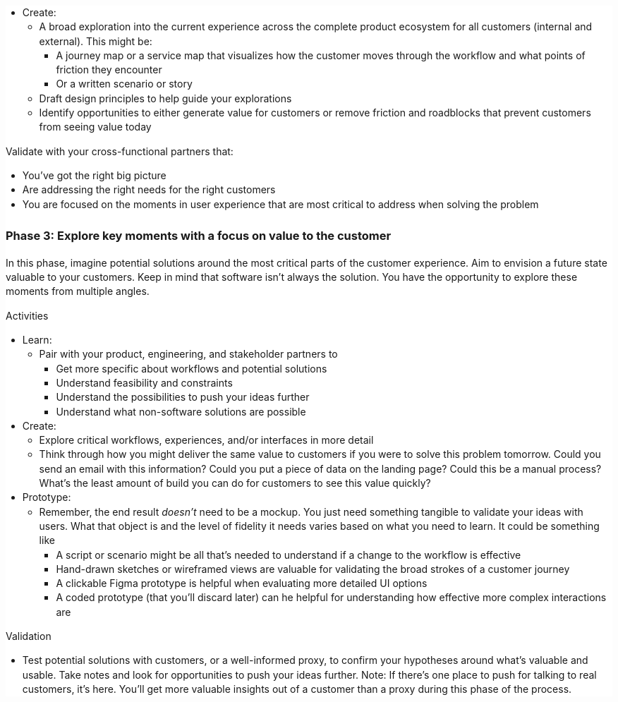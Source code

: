 * Create:
    * A broad exploration into the current experience across the complete product ecosystem for all customers (internal and external). This might be: 
        * A journey map or a service map that visualizes how the customer moves through the workflow and what points of friction they encounter
        * Or a written scenario or story 
    * Draft design principles to help guide your explorations
    * Identify opportunities to either generate value for customers or remove friction and roadblocks that prevent customers from seeing value today

Validate with your cross-functional partners that:
* You’ve got the right big picture
* Are addressing the right needs for the right customers
* You are focused on the moments in user experience that are most critical to address when solving the problem



### Phase 3: Explore key moments with a focus on value to the customer
In this phase, imagine potential solutions around the most critical parts of the customer experience. Aim to envision a future state valuable to your customers. Keep in mind that software isn’t always the solution. You have the opportunity to explore these moments from multiple angles.

Activities
* Learn:
    * Pair with your product, engineering, and stakeholder partners to  
        * Get more specific about workflows and potential solutions
        * Understand feasibility and constraints
        * Understand the possibilities to push your ideas further
        * Understand what non-software solutions are possible
* Create:
    * Explore critical workflows, experiences, and/or interfaces in more detail
    * Think through how you might deliver the same value to customers if you were to solve this problem tomorrow. Could you send an email with this information? Could you put a piece of data on the landing page? Could this be a manual process? What’s the least amount of build you can do for customers to see this value quickly?
* Prototype:
    * Remember, the end result *doesn’t* need to be a mockup. You just need something tangible to validate your ideas with users. What that object is and the level of fidelity it needs varies based on what you need to learn. It could be something like
        * A script or scenario might be all that’s needed to understand if a change to the workflow is effective
        * Hand-drawn sketches or wireframed views are valuable for validating the broad strokes of a customer journey 
        * A clickable Figma prototype is helpful when evaluating more detailed UI options
        * A coded prototype (that you’ll discard later) can he helpful for understanding how effective more complex interactions are

Validation
* Test potential solutions with customers, or a well-informed proxy, to confirm your hypotheses around what’s valuable and usable. Take notes and look for opportunities to push your ideas further. Note: If there’s one place to push for talking to real customers, it’s here. You’ll get more valuable insights out of a customer than a proxy during this phase of the process.
